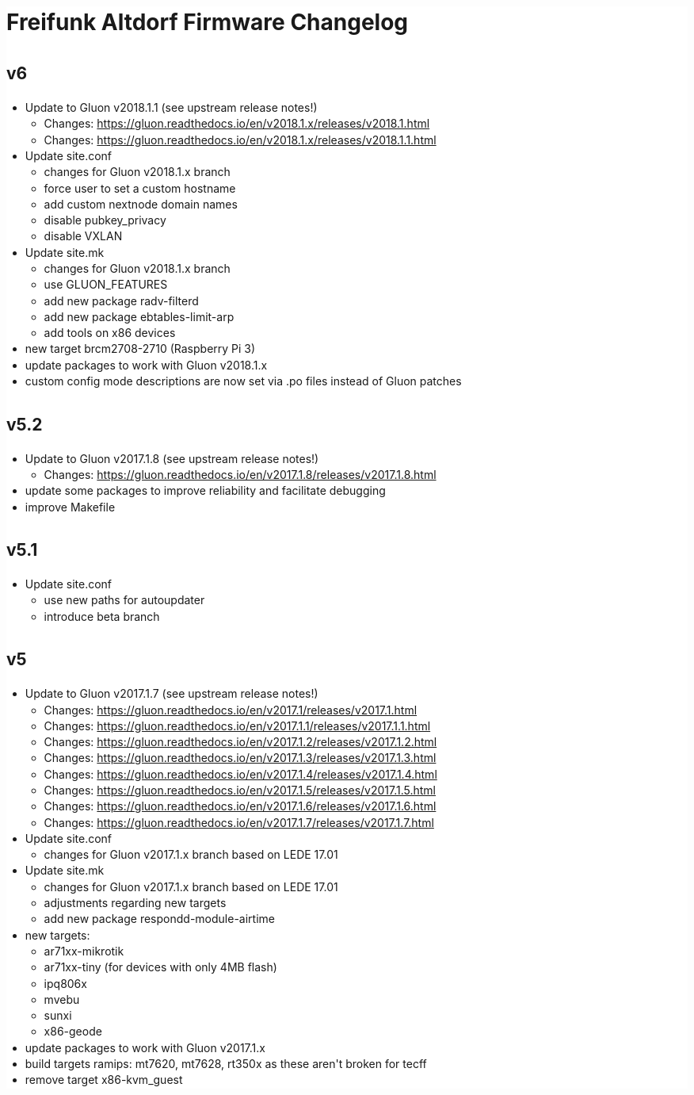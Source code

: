 # Freifunk Altdorf Firmware Changelog

## v6
 - Update to Gluon v2018.1.1 (see upstream release notes!)
   - Changes: https://gluon.readthedocs.io/en/v2018.1.x/releases/v2018.1.html
   - Changes: https://gluon.readthedocs.io/en/v2018.1.x/releases/v2018.1.1.html
 - Update site.conf
   - changes for Gluon v2018.1.x branch
   - force user to set a custom hostname
   - add custom nextnode domain names
   - disable pubkey_privacy
   - disable VXLAN
 - Update site.mk
   - changes for Gluon v2018.1.x branch
   - use GLUON_FEATURES
   - add new package radv-filterd
   - add new package ebtables-limit-arp
   - add tools on x86 devices
 - new target brcm2708-2710 (Raspberry Pi 3)
 - update packages to work with Gluon v2018.1.x
 - custom config mode descriptions are now set via .po files instead of Gluon patches

## v5.2
 - Update to Gluon v2017.1.8 (see upstream release notes!)
   - Changes: https://gluon.readthedocs.io/en/v2017.1.8/releases/v2017.1.8.html
 - update some packages to improve reliability and facilitate debugging
 - improve Makefile

## v5.1
 - Update site.conf
   - use new paths for autoupdater
   - introduce beta branch

## v5
 - Update to Gluon v2017.1.7 (see upstream release notes!)
   - Changes: https://gluon.readthedocs.io/en/v2017.1/releases/v2017.1.html
   - Changes: https://gluon.readthedocs.io/en/v2017.1.1/releases/v2017.1.1.html
   - Changes: https://gluon.readthedocs.io/en/v2017.1.2/releases/v2017.1.2.html
   - Changes: https://gluon.readthedocs.io/en/v2017.1.3/releases/v2017.1.3.html
   - Changes: https://gluon.readthedocs.io/en/v2017.1.4/releases/v2017.1.4.html
   - Changes: https://gluon.readthedocs.io/en/v2017.1.5/releases/v2017.1.5.html
   - Changes: https://gluon.readthedocs.io/en/v2017.1.6/releases/v2017.1.6.html
   - Changes: https://gluon.readthedocs.io/en/v2017.1.7/releases/v2017.1.7.html
 - Update site.conf
   - changes for Gluon v2017.1.x branch based on LEDE 17.01
 - Update site.mk
   - changes for Gluon v2017.1.x branch based on LEDE 17.01
   - adjustments regarding new targets
   - add new package respondd-module-airtime
 - new targets:
   - ar71xx-mikrotik
   - ar71xx-tiny (for devices with only 4MB flash)
   - ipq806x
   - mvebu
   - sunxi
   - x86-geode
 - update packages to work with Gluon v2017.1.x
 - build targets ramips: mt7620, mt7628, rt350x as these aren't broken for tecff
 - remove target x86-kvm_guest